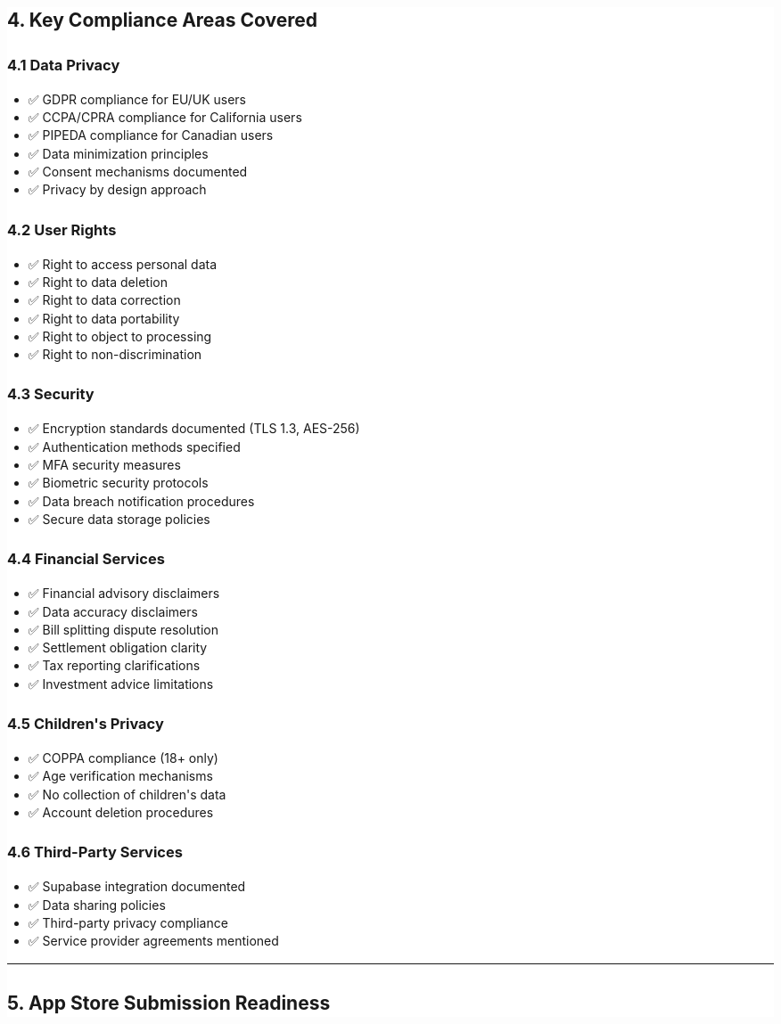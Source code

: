 
## 4. Key Compliance Areas Covered

### 4.1 Data Privacy
- ✅ GDPR compliance for EU/UK users
- ✅ CCPA/CPRA compliance for California users
- ✅ PIPEDA compliance for Canadian users
- ✅ Data minimization principles
- ✅ Consent mechanisms documented
- ✅ Privacy by design approach

### 4.2 User Rights
- ✅ Right to access personal data
- ✅ Right to data deletion
- ✅ Right to data correction
- ✅ Right to data portability
- ✅ Right to object to processing
- ✅ Right to non-discrimination

### 4.3 Security
- ✅ Encryption standards documented (TLS 1.3, AES-256)
- ✅ Authentication methods specified
- ✅ MFA security measures
- ✅ Biometric security protocols
- ✅ Data breach notification procedures
- ✅ Secure data storage policies

### 4.4 Financial Services
- ✅ Financial advisory disclaimers
- ✅ Data accuracy disclaimers
- ✅ Bill splitting dispute resolution
- ✅ Settlement obligation clarity
- ✅ Tax reporting clarifications
- ✅ Investment advice limitations

### 4.5 Children's Privacy
- ✅ COPPA compliance (18+ only)
- ✅ Age verification mechanisms
- ✅ No collection of children's data
- ✅ Account deletion procedures

### 4.6 Third-Party Services
- ✅ Supabase integration documented
- ✅ Data sharing policies
- ✅ Third-party privacy compliance
- ✅ Service provider agreements mentioned

---

## 5. App Store Submission Readiness
